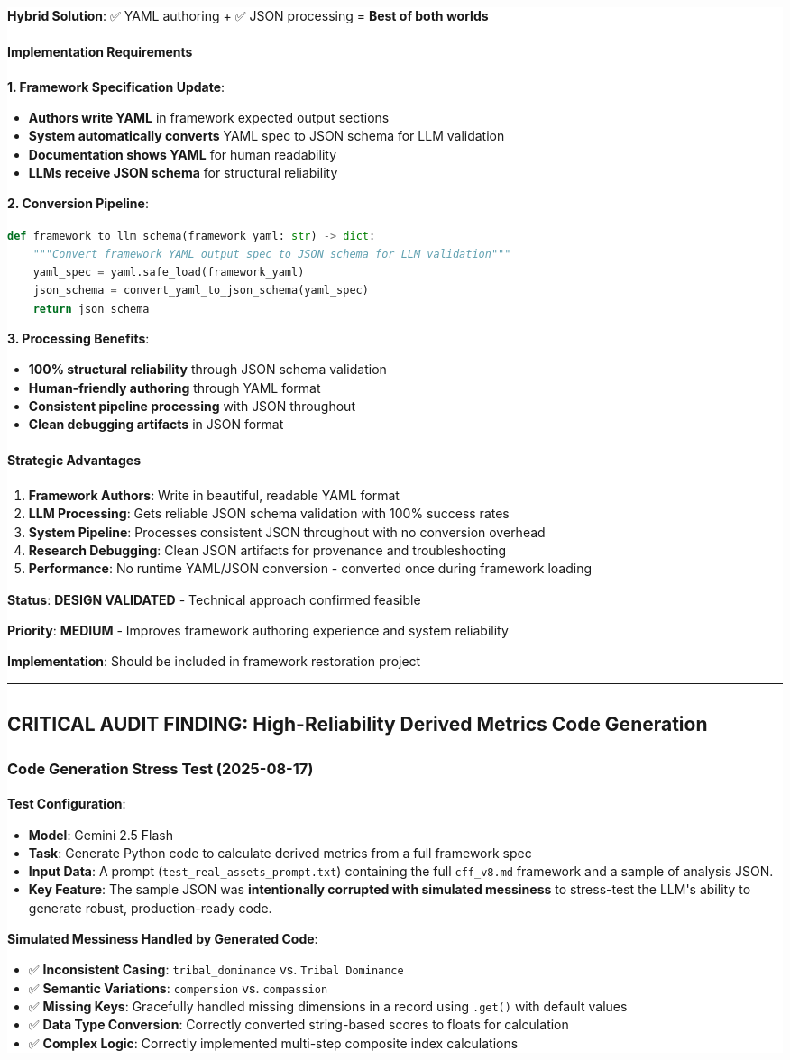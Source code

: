 **Hybrid Solution**: ✅ YAML authoring + ✅ JSON processing = **Best of both worlds**

#### **Implementation Requirements**

**1. Framework Specification Update**:
- **Authors write YAML** in framework expected output sections
- **System automatically converts** YAML spec to JSON schema for LLM validation
- **Documentation shows YAML** for human readability
- **LLMs receive JSON schema** for structural reliability

**2. Conversion Pipeline**:
```python
def framework_to_llm_schema(framework_yaml: str) -> dict:
    """Convert framework YAML output spec to JSON schema for LLM validation"""
    yaml_spec = yaml.safe_load(framework_yaml)
    json_schema = convert_yaml_to_json_schema(yaml_spec)
    return json_schema
```

**3. Processing Benefits**:
- **100% structural reliability** through JSON schema validation
- **Human-friendly authoring** through YAML format
- **Consistent pipeline processing** with JSON throughout
- **Clean debugging artifacts** in JSON format

#### **Strategic Advantages**

1. **Framework Authors**: Write in beautiful, readable YAML format
2. **LLM Processing**: Gets reliable JSON schema validation with 100% success rates
3. **System Pipeline**: Processes consistent JSON throughout with no conversion overhead
4. **Research Debugging**: Clean JSON artifacts for provenance and troubleshooting
5. **Performance**: No runtime YAML/JSON conversion - converted once during framework loading

**Status**: **DESIGN VALIDATED** - Technical approach confirmed feasible

**Priority**: **MEDIUM** - Improves framework authoring experience and system reliability

**Implementation**: Should be included in framework restoration project

---

## CRITICAL AUDIT FINDING: High-Reliability Derived Metrics Code Generation

### **Code Generation Stress Test (2025-08-17)**

**Test Configuration**:
- **Model**: Gemini 2.5 Flash
- **Task**: Generate Python code to calculate derived metrics from a full framework spec
- **Input Data**: A prompt (`test_real_assets_prompt.txt`) containing the full `cff_v8.md` framework and a sample of analysis JSON.
- **Key Feature**: The sample JSON was **intentionally corrupted with simulated messiness** to stress-test the LLM's ability to generate robust, production-ready code.

**Simulated Messiness Handled by Generated Code**:
- ✅ **Inconsistent Casing**: `tribal_dominance` vs. `Tribal Dominance`
- ✅ **Semantic Variations**: `compersion` vs. `compassion`
- ✅ **Missing Keys**: Gracefully handled missing dimensions in a record using `.get()` with default values
- ✅ **Data Type Conversion**: Correctly converted string-based scores to floats for calculation
- ✅ **Complex Logic**: Correctly implemented multi-step composite index calculations
